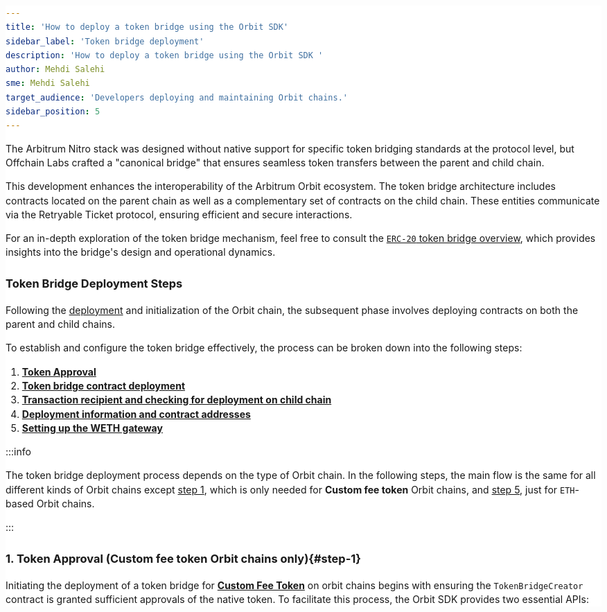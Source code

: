 ```yaml
---
title: 'How to deploy a token bridge using the Orbit SDK'
sidebar_label: 'Token bridge deployment'
description: 'How to deploy a token bridge using the Orbit SDK '
author: Mehdi Salehi
sme: Mehdi Salehi
target_audience: 'Developers deploying and maintaining Orbit chains.'
sidebar_position: 5
---
```


The <a data-quicklook-from='arbitrum-nitro'>Arbitrum Nitro stack</a> was designed without native support for specific token bridging standards at the protocol level, but Offchain Labs crafted a "canonical bridge" that ensures seamless token transfers between the parent and child chain. 

This development enhances the interoperability of the Arbitrum Orbit ecosystem. 
The token bridge architecture includes contracts located on the  <a data-quicklook-from='parent-chain'>parent chain</a> as well as a complementary set of contracts on the <a data-quicklook-from='child-chain'>child chain</a>. These entities communicate via the <a data-quicklook-from='retryable-ticket'>Retryable Ticket </a> protocol, ensuring efficient and secure interactions. 

For an in-depth exploration of the token bridge mechanism, feel free to consult the [`ERC-20` token bridge overview](https://docs.arbitrum.io/for-devs/concepts/token-bridge/token-bridge-erc20), which provides insights into the bridge's design and operational dynamics.

### Token Bridge Deployment Steps

Following the [deployment](deploying-token-bridge-with-sdk.md) and initialization of the Orbit chain, the subsequent phase involves deploying contracts on both the parent and child chains. 

To establish and configure the token bridge effectively, the process can be broken down into the following steps: 

1. **[Token Approval](#step-1)**
2. **[ Token bridge contract deployment ](#step-2)**
3. **[ Transaction recipient and checking for deployment on child chain ](#step-3)**
4. **[ Deployment information and contract addresses ](#step-4)**
5. **[ Setting up the WETH gateway ](#step-5)**

:::info

The token bridge deployment process depends on the type of Orbit chain. In the following steps, the main flow is the same for all different kinds of Orbit chains except [step 1](#step-1), which is only needed for **Custom fee token** Orbit chains, and [step 5](#step-5), just for `ETH`-based Orbit chains.

:::

### 1. Token Approval (Custom fee token Orbit chains only){#step-1}
Initiating the deployment of a token bridge for **[Custom Fee Token](/launch-orbit-chain/concepts/custom-gas-token-sdk.md)** on orbit chains begins with ensuring the `TokenBridgeCreator` contract is granted sufficient approvals of the native token. To facilitate this process, the Orbit SDK provides two essential APIs:
